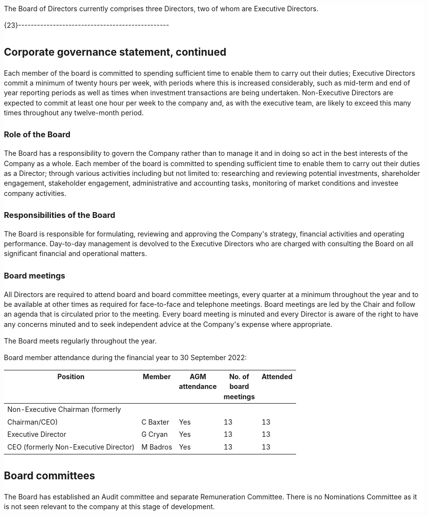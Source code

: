 The Board of Directors currently comprises three Directors, two of whom are Executive Directors.

{23}------------------------------------------------

## Corporate governance statement, continued

Each member of the board is committed to spending sufficient time to enable them to carry out their duties; Executive Directors commit a minimum of twenty hours per week, with periods where this is increased considerably, such as mid-term and end of year reporting periods as well as times when investment transactions are being undertaken. Non-Executive Directors are expected to commit at least one hour per week to the company and, as with the executive team, are likely to exceed this many times throughout any twelve-month period.

### Role of the Board

The Board has a responsibility to govern the Company rather than to manage it and in doing so act in the best interests of the Company as a whole. Each member of the board is committed to spending sufficient time to enable them to carry out their duties as a Director; through various activities including but not limited to: researching and reviewing potential investments, shareholder engagement, stakeholder engagement, administrative and accounting tasks, monitoring of market conditions and investee company activities.

### Responsibilities of the Board

The Board is responsible for formulating, reviewing and approving the Company's strategy, financial activities and operating performance. Day-to-day management is devolved to the Executive Directors who are charged with consulting the Board on all significant financial and operational matters.

### Board meetings

All Directors are required to attend board and board committee meetings, every quarter at a minimum throughout the year and to be available at other times as required for face-to-face and telephone meetings. Board meetings are led by the Chair and follow an agenda that is circulated prior to the meeting. Every board meeting is minuted and every Director is aware of the right to have any concerns minuted and to seek independent advice at the Company's expense where appropriate.

The Board meets regularly throughout the year.

Board member attendance during the financial year to 30 September 2022:

| Position                              | Member   | AGM<br>attendance | No. of<br>board<br>meetings | Attended |
|---------------------------------------|----------|-------------------|-----------------------------|----------|
| Non-Executive Chairman (formerly      |          |                   |                             |          |
| Chairman/CEO)                         | C Baxter | Yes               | 13                          | 13       |
| Executive Director                    | G Cryan  | Yes               | 13                          | 13       |
| CEO (formerly Non-Executive Director) | M Badros | Yes               | 13                          | 13       |

## Board committees

The Board has established an Audit committee and separate Remuneration Committee. There is no Nominations Committee as it is not seen relevant to the company at this stage of development.
